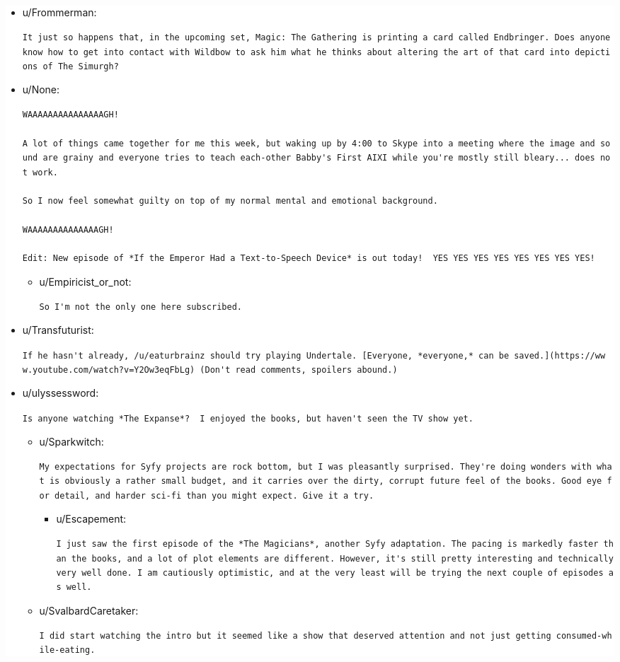 - u/Frommerman:
  ```
  It just so happens that, in the upcoming set, Magic: The Gathering is printing a card called Endbringer. Does anyone know how to get into contact with Wildbow to ask him what he thinks about altering the art of that card into depictions of The Simurgh?
  ```

- u/None:
  ```
  WAAAAAAAAAAAAAAAGH!

  A lot of things came together for me this week, but waking up by 4:00 to Skype into a meeting where the image and sound are grainy and everyone tries to teach each-other Babby's First AIXI while you're mostly still bleary... does not work.

  So I now feel somewhat guilty on top of my normal mental and emotional background.

  WAAAAAAAAAAAAAAGH!

  Edit: New episode of *If the Emperor Had a Text-to-Speech Device* is out today!  YES YES YES YES YES YES YES YES!
  ```

  - u/Empiricist_or_not:
    ```
    So I'm not the only one here subscribed.
    ```

- u/Transfuturist:
  ```
  If he hasn't already, /u/eaturbrainz should try playing Undertale. [Everyone, *everyone,* can be saved.](https://www.youtube.com/watch?v=Y2Ow3eqFbLg) (Don't read comments, spoilers abound.)
  ```

- u/ulyssessword:
  ```
  Is anyone watching *The Expanse*?  I enjoyed the books, but haven't seen the TV show yet.
  ```

  - u/Sparkwitch:
    ```
    My expectations for Syfy projects are rock bottom, but I was pleasantly surprised. They're doing wonders with what is obviously a rather small budget, and it carries over the dirty, corrupt future feel of the books. Good eye for detail, and harder sci-fi than you might expect. Give it a try.
    ```

    - u/Escapement:
      ```
      I just saw the first episode of the *The Magicians*, another Syfy adaptation. The pacing is markedly faster than the books, and a lot of plot elements are different. However, it's still pretty interesting and technically very well done. I am cautiously optimistic, and at the very least will be trying the next couple of episodes as well.
      ```

  - u/SvalbardCaretaker:
    ```
    I did start watching the intro but it seemed like a show that deserved attention and not just getting consumed-while-eating. 
